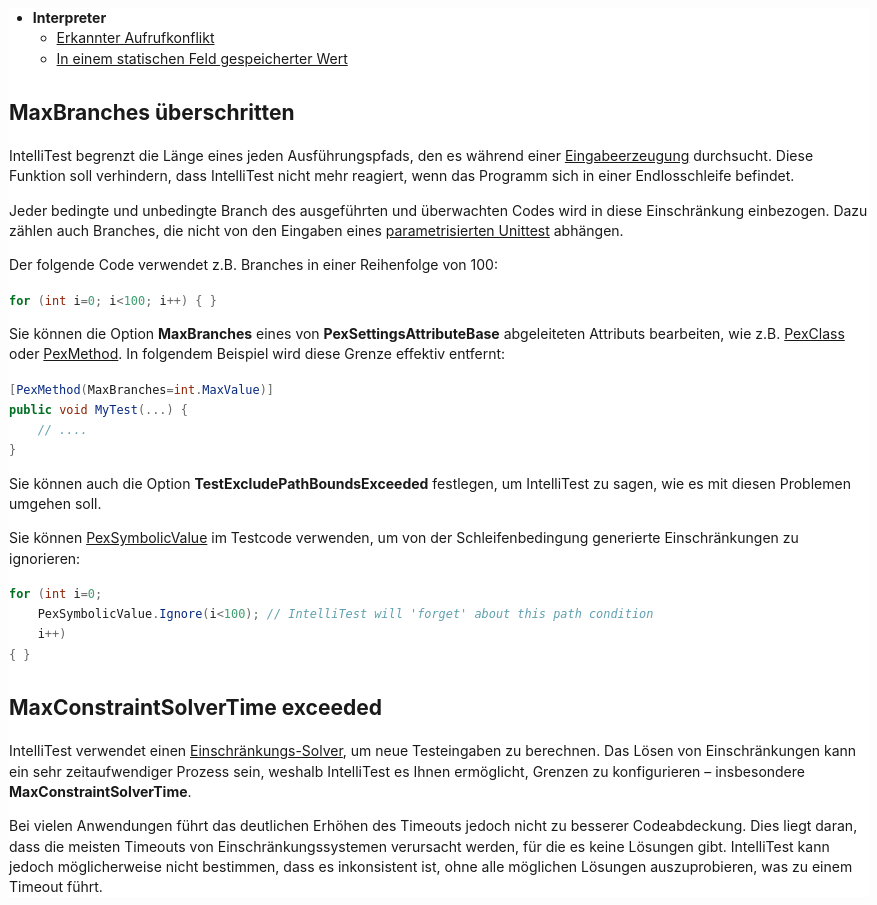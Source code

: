 * **Interpreter**
  * [Erkannter Aufrufkonflikt](#observed-call-mismatch)
  * [In einem statischen Feld gespeicherter Wert](#value-static-field)

<a name="maxbranches-exceeded"></a>
## <a name="maxbranches-exceeded"></a>MaxBranches überschritten

IntelliTest begrenzt die Länge eines jeden Ausführungspfads, den es während einer [Eingabeerzeugung](input-generation.md) durchsucht. Diese Funktion soll verhindern, dass IntelliTest nicht mehr reagiert, wenn das Programm sich in einer Endlosschleife befindet.

Jeder bedingte und unbedingte Branch des ausgeführten und überwachten Codes wird in diese Einschränkung einbezogen. Dazu zählen auch Branches, die nicht von den Eingaben eines [parametrisierten Unittest](test-generation.md#parameterized-unit-testing) abhängen.

Der folgende Code verwendet z.B. Branches in einer Reihenfolge von 100:

```csharp
for (int i=0; i<100; i++) { }
```

Sie können die Option **MaxBranches** eines von **PexSettingsAttributeBase** abgeleiteten Attributs bearbeiten, wie z.B. [PexClass](attribute-glossary.md#pexclass) oder [PexMethod](attribute-glossary.md#pexmethod). In folgendem Beispiel wird diese Grenze effektiv entfernt:

```csharp
[PexMethod(MaxBranches=int.MaxValue)]
public void MyTest(...) {
    // ....
}
```

Sie können auch die Option **TestExcludePathBoundsExceeded** festlegen, um IntelliTest zu sagen, wie es mit diesen Problemen umgehen soll.

Sie können [PexSymbolicValue](static-helper-classes.md#pexsymbolicvalue) im Testcode verwenden, um von der Schleifenbedingung generierte Einschränkungen zu ignorieren:

```csharp
for (int i=0;
    PexSymbolicValue.Ignore(i<100); // IntelliTest will 'forget' about this path condition
    i++)
{ }
```

<a name="maxconstraintsolvertime-exceeded"></a>
## <a name="maxconstraintsolvertime-exceeded"></a>MaxConstraintSolverTime exceeded

IntelliTest verwendet einen [Einschränkungs-Solver](input-generation.md#constraint-solver), um neue Testeingaben zu berechnen. Das Lösen von Einschränkungen kann ein sehr zeitaufwendiger Prozess sein, weshalb IntelliTest es Ihnen ermöglicht, Grenzen zu konfigurieren – insbesondere **MaxConstraintSolverTime**.

Bei vielen Anwendungen führt das deutlichen Erhöhen des Timeouts jedoch nicht zu besserer Codeabdeckung. Dies liegt daran, dass die meisten Timeouts von Einschränkungssystemen verursacht werden, für die es keine Lösungen gibt. IntelliTest kann jedoch möglicherweise nicht bestimmen, dass es inkonsistent ist, ohne alle möglichen Lösungen auszuprobieren, was zu einem Timeout führt.
